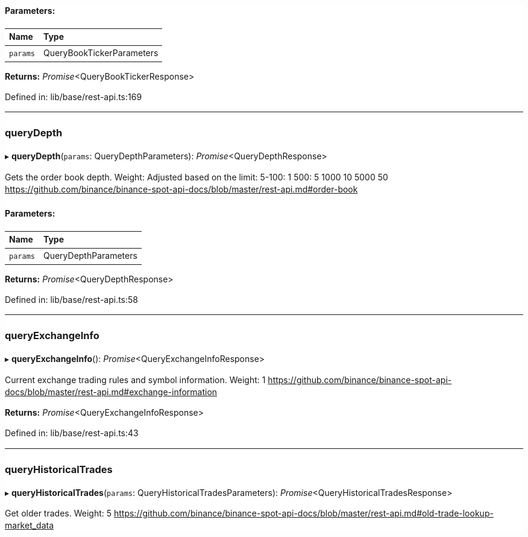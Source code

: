 #### Parameters:

| Name | Type |
| :------ | :------ |
| `params` | QueryBookTickerParameters |

**Returns:** *Promise*<QueryBookTickerResponse\>

Defined in: lib/base/rest-api.ts:169

___

### queryDepth

▸ **queryDepth**(`params`: QueryDepthParameters): *Promise*<QueryDepthResponse\>

Gets the order book depth.
Weight: Adjusted based on the limit:
5-100: 1
500:   5
1000   10
5000   50
https://github.com/binance/binance-spot-api-docs/blob/master/rest-api.md#order-book

#### Parameters:

| Name | Type |
| :------ | :------ |
| `params` | QueryDepthParameters |

**Returns:** *Promise*<QueryDepthResponse\>

Defined in: lib/base/rest-api.ts:58

___

### queryExchangeInfo

▸ **queryExchangeInfo**(): *Promise*<QueryExchangeInfoResponse\>

Current exchange trading rules and symbol information.
Weight: 1
https://github.com/binance/binance-spot-api-docs/blob/master/rest-api.md#exchange-information

**Returns:** *Promise*<QueryExchangeInfoResponse\>

Defined in: lib/base/rest-api.ts:43

___

### queryHistoricalTrades

▸ **queryHistoricalTrades**(`params`: QueryHistoricalTradesParameters): *Promise*<QueryHistoricalTradesResponse\>

Get older trades.
Weight: 5
https://github.com/binance/binance-spot-api-docs/blob/master/rest-api.md#old-trade-lookup-market_data
